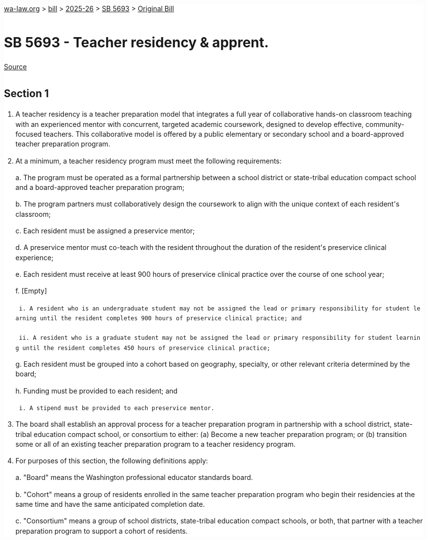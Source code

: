 [wa-law.org](/) > [bill](/bill/) > [2025-26](/bill/2025-26/) > [SB 5693](/bill/2025-26/sb/5693/) > [Original Bill](/bill/2025-26/sb/5693/1/)

# SB 5693 - Teacher residency & apprent.

[Source](http://lawfilesext.leg.wa.gov/biennium/2025-26/Pdf/Bills/Senate%20Bills/5693.pdf)

## Section 1
1. A teacher residency is a teacher preparation model that integrates a full year of collaborative hands-on classroom teaching with an experienced mentor with concurrent, targeted academic coursework, designed to develop effective, community-focused teachers. This collaborative model is offered by a public elementary or secondary school and a board-approved teacher preparation program.

2. At a minimum, a teacher residency program must meet the following requirements:

    a. The program must be operated as a formal partnership between a school district or state-tribal education compact school and a board-approved teacher preparation program;

    b. The program partners must collaboratively design the coursework to align with the unique context of each resident's classroom;

    c. Each resident must be assigned a preservice mentor;

    d. A preservice mentor must co-teach with the resident throughout the duration of the resident's preservice clinical experience;

    e. Each resident must receive at least 900 hours of preservice clinical practice over the course of one school year;

    f. [Empty]

        i. A resident who is an undergraduate student may not be assigned the lead or primary responsibility for student learning until the resident completes 900 hours of preservice clinical practice; and

        ii. A resident who is a graduate student may not be assigned the lead or primary responsibility for student learning until the resident completes 450 hours of preservice clinical practice;

    g. Each resident must be grouped into a cohort based on geography, specialty, or other relevant criteria determined by the board;

    h. Funding must be provided to each resident; and

        i. A stipend must be provided to each preservice mentor.

3. The board shall establish an approval process for a teacher preparation program in partnership with a school district, state-tribal education compact school, or consortium to either: (a) Become a new teacher preparation program; or (b) transition some or all of an existing teacher preparation program to a teacher residency program.

4. For purposes of this section, the following definitions apply:

    a. "Board" means the Washington professional educator standards board.

    b. "Cohort" means a group of residents enrolled in the same teacher preparation program who begin their residencies at the same time and have the same anticipated completion date.

    c. "Consortium" means a group of school districts, state-tribal education compact schools, or both, that partner with a teacher preparation program to support a cohort of residents.
